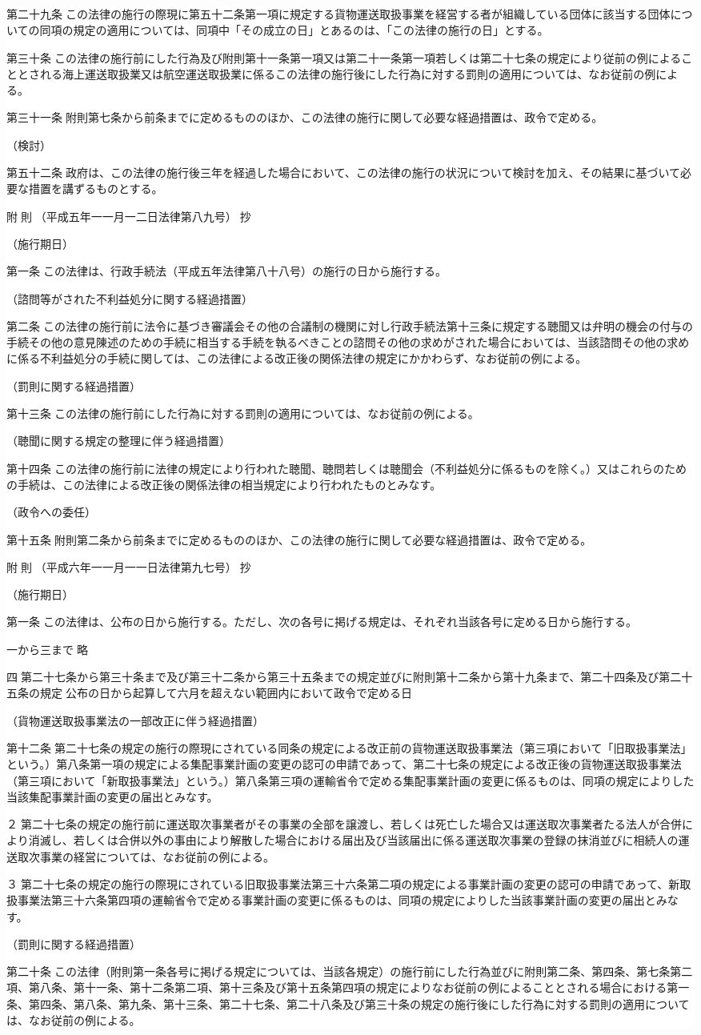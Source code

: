 第二十九条 この法律の施行の際現に第五十二条第一項に規定する貨物運送取扱事業を経営する者が組織している団体に該当する団体についての同項の規定の適用については、同項中「その成立の日」とあるのは、「この法律の施行の日」とする。

第三十条 この法律の施行前にした行為及び附則第十一条第一項又は第二十一条第一項若しくは第二十七条の規定により従前の例によることとされる海上運送取扱業又は航空運送取扱業に係るこの法律の施行後にした行為に対する罰則の適用については、なお従前の例による。

第三十一条 附則第七条から前条までに定めるもののほか、この法律の施行に関して必要な経過措置は、政令で定める。

（検討）

第五十二条 政府は、この法律の施行後三年を経過した場合において、この法律の施行の状況について検討を加え、その結果に基づいて必要な措置を講ずるものとする。

附 則 （平成五年一一月一二日法律第八九号） 抄

（施行期日）

第一条 この法律は、行政手続法（平成五年法律第八十八号）の施行の日から施行する。

（諮問等がされた不利益処分に関する経過措置）

第二条 この法律の施行前に法令に基づき審議会その他の合議制の機関に対し行政手続法第十三条に規定する聴聞又は弁明の機会の付与の手続その他の意見陳述のための手続に相当する手続を執るべきことの諮問その他の求めがされた場合においては、当該諮問その他の求めに係る不利益処分の手続に関しては、この法律による改正後の関係法律の規定にかかわらず、なお従前の例による。

（罰則に関する経過措置）

第十三条 この法律の施行前にした行為に対する罰則の適用については、なお従前の例による。

（聴聞に関する規定の整理に伴う経過措置）

第十四条 この法律の施行前に法律の規定により行われた聴聞、聴問若しくは聴聞会（不利益処分に係るものを除く。）又はこれらのための手続は、この法律による改正後の関係法律の相当規定により行われたものとみなす。

（政令への委任）

第十五条 附則第二条から前条までに定めるもののほか、この法律の施行に関して必要な経過措置は、政令で定める。

附 則 （平成六年一一月一一日法律第九七号） 抄

（施行期日）

第一条 この法律は、公布の日から施行する。ただし、次の各号に掲げる規定は、それぞれ当該各号に定める日から施行する。

一から三まで 略

四 第二十七条から第三十条まで及び第三十二条から第三十五条までの規定並びに附則第十二条から第十九条まで、第二十四条及び第二十五条の規定 公布の日から起算して六月を超えない範囲内において政令で定める日

（貨物運送取扱事業法の一部改正に伴う経過措置）

第十二条 第二十七条の規定の施行の際現にされている同条の規定による改正前の貨物運送取扱事業法（第三項において「旧取扱事業法」という。）第八条第一項の規定による集配事業計画の変更の認可の申請であって、第二十七条の規定による改正後の貨物運送取扱事業法（第三項において「新取扱事業法」という。）第八条第三項の運輸省令で定める集配事業計画の変更に係るものは、同項の規定によりした当該集配事業計画の変更の届出とみなす。

２ 第二十七条の規定の施行前に運送取次事業者がその事業の全部を譲渡し、若しくは死亡した場合又は運送取次事業者たる法人が合併により消滅し、若しくは合併以外の事由により解散した場合における届出及び当該届出に係る運送取次事業の登録の抹消並びに相続人の運送取次事業の経営については、なお従前の例による。

３ 第二十七条の規定の施行の際現にされている旧取扱事業法第三十六条第二項の規定による事業計画の変更の認可の申請であって、新取扱事業法第三十六条第四項の運輸省令で定める事業計画の変更に係るものは、同項の規定によりした当該事業計画の変更の届出とみなす。

（罰則に関する経過措置）

第二十条 この法律（附則第一条各号に掲げる規定については、当該各規定）の施行前にした行為並びに附則第二条、第四条、第七条第二項、第八条、第十一条、第十二条第二項、第十三条及び第十五条第四項の規定によりなお従前の例によることとされる場合における第一条、第四条、第八条、第九条、第十三条、第二十七条、第二十八条及び第三十条の規定の施行後にした行為に対する罰則の適用については、なお従前の例による。
